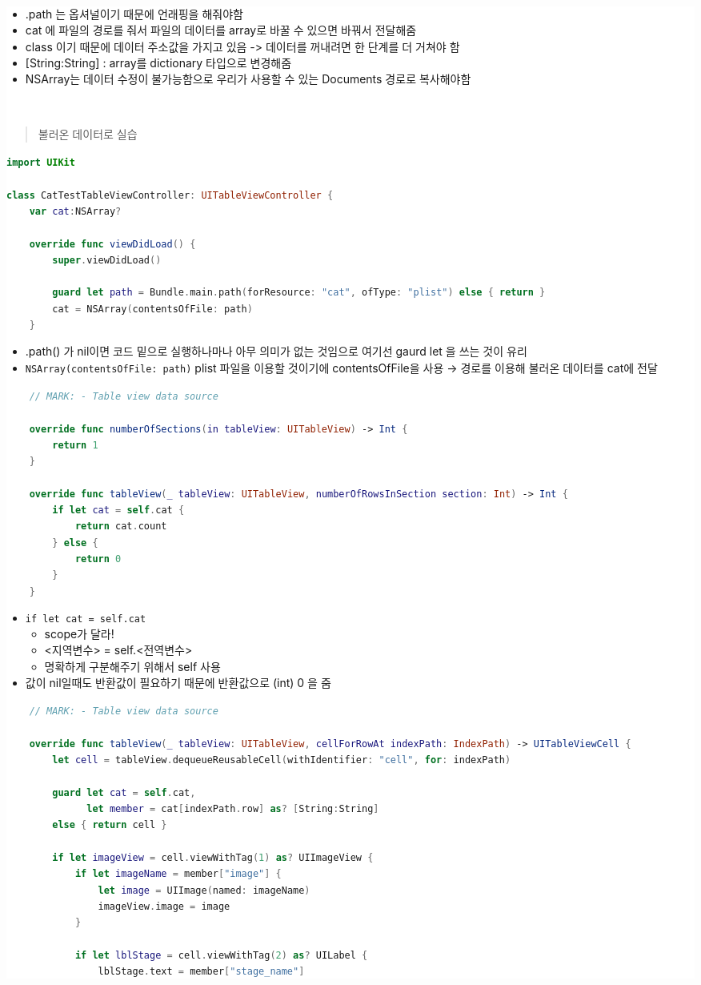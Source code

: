 - .path 는 옵셔널이기 때문에 언래핑을 해줘야함
- cat 에 파일의 경로를 줘서 파일의 데이터를 array로 바꿀 수 있으면 바꿔서 전달해줌
- class 이기 때문에 데이터 주소값을 가지고 있음 -> 데이터를 꺼내려면 한 단계를 더 거쳐야 함
- [String:String] : array를 dictionary 타입으로 변경해줌
- NSArray는 데이터 수정이 불가능함으로 우리가 사용할 수 있는 Documents 경로로 복사해야함

</br>

> 불러온 데이터로 실습

```swift
import UIKit

class CatTestTableViewController: UITableViewController {
    var cat:NSArray?

    override func viewDidLoad() {
        super.viewDidLoad()

        guard let path = Bundle.main.path(forResource: "cat", ofType: "plist") else { return }
        cat = NSArray(contentsOfFile: path)
    }
```

- .path() 가 nil이면 코드 밑으로 실행하나마나 아무 의미가 없는 것임으로 여기선 gaurd let 을 쓰는 것이 유리
- `NSArray(contentsOfFile: path)`  plist 파일을 이용할 것이기에 contentsOfFile을 사용 → 경로를 이용해 불러온 데이터를 cat에 전달

```swift
    // MARK: - Table view data source

    override func numberOfSections(in tableView: UITableView) -> Int {
        return 1
    }

    override func tableView(_ tableView: UITableView, numberOfRowsInSection section: Int) -> Int {
        if let cat = self.cat {
            return cat.count
        } else {
            return 0
        }
    }
```

- `if let cat = self.cat`
    - scope가 달라!
    - <지역변수> = self.<전역변수>
    - 명확하게 구분해주기 위해서 self 사용
- 값이 nil일때도 반환값이 필요하기 때문에 반환값으로 (int) 0 을 줌

```swift
    // MARK: - Table view data source

    override func tableView(_ tableView: UITableView, cellForRowAt indexPath: IndexPath) -> UITableViewCell {
        let cell = tableView.dequeueReusableCell(withIdentifier: "cell", for: indexPath)
        
        guard let cat = self.cat,
              let member = cat[indexPath.row] as? [String:String]
        else { return cell }
        
        if let imageView = cell.viewWithTag(1) as? UIImageView {
            if let imageName = member["image"] {
                let image = UIImage(named: imageName)
                imageView.image = image
            }
            
            if let lblStage = cell.viewWithTag(2) as? UILabel {
                lblStage.text = member["stage_name"]
```